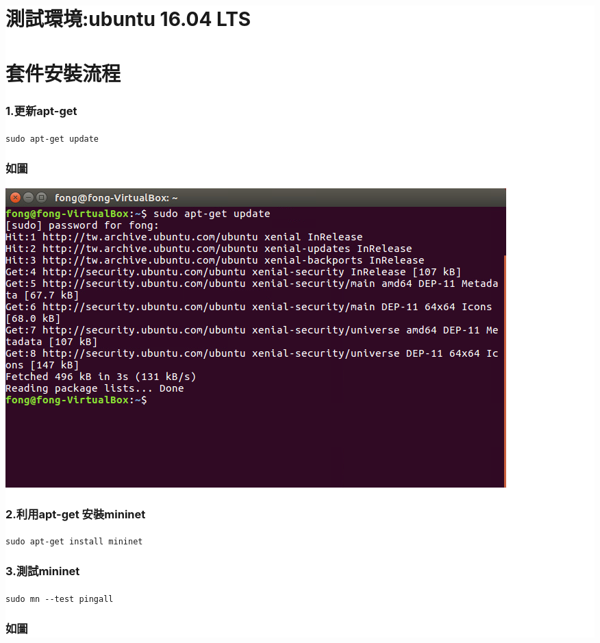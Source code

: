 # 測試環境:ubuntu 16.04 LTS

# 套件安裝流程

### 1.更新apt-get
```console
sudo apt-get update
```
### 如圖
![](img/step1-update-apt-get.PNG)

### 2.利用apt-get 安裝mininet
```console
sudo apt-get install mininet
```

### 3.測試mininet
```console
sudo mn --test pingall
```
### 如圖
